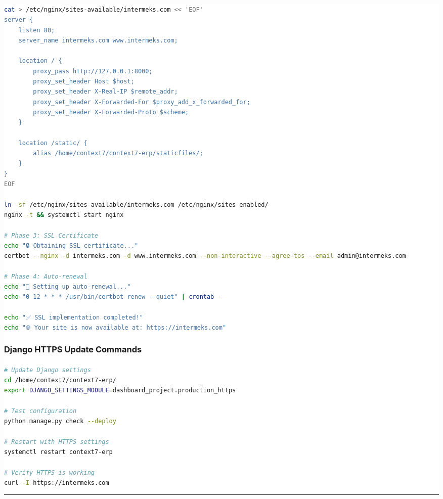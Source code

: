 ```bash
cat > /etc/nginx/sites-available/intermeks.com << 'EOF'
server {
    listen 80;
    server_name intermeks.com www.intermeks.com;
    
    location / {
        proxy_pass http://127.0.0.1:8000;
        proxy_set_header Host $host;
        proxy_set_header X-Real-IP $remote_addr;
        proxy_set_header X-Forwarded-For $proxy_add_x_forwarded_for;
        proxy_set_header X-Forwarded-Proto $scheme;
    }
    
    location /static/ {
        alias /home/context7/context7-erp/staticfiles/;
    }
}
EOF

ln -sf /etc/nginx/sites-available/intermeks.com /etc/nginx/sites-enabled/
nginx -t && systemctl start nginx

# Phase 3: SSL Certificate
echo "🔒 Obtaining SSL certificate..."
certbot --nginx -d intermeks.com -d www.intermeks.com --non-interactive --agree-tos --email admin@intermeks.com

# Phase 4: Auto-renewal
echo "🔄 Setting up auto-renewal..."
echo "0 12 * * * /usr/bin/certbot renew --quiet" | crontab -

echo "✅ SSL implementation completed!"
echo "🌐 Your site is now available at: https://intermeks.com"
```

### **Django HTTPS Update Commands**
```bash
# Update Django settings
cd /home/context7/context7-erp/
export DJANGO_SETTINGS_MODULE=dashboard_project.production_https

# Test configuration
python manage.py check --deploy

# Restart with HTTPS settings
systemctl restart context7-erp

# Verify HTTPS is working
curl -I https://intermeks.com
```

---